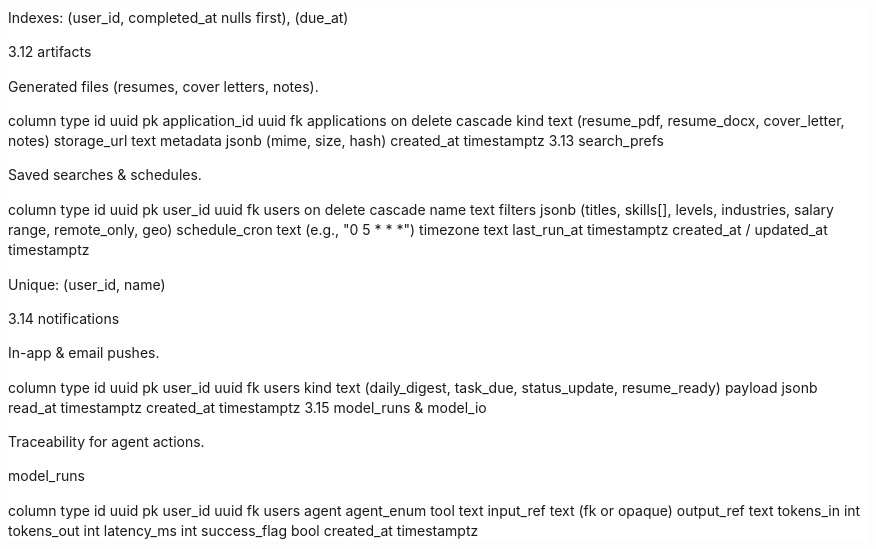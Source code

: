 Indexes: (user_id, completed_at nulls first), (due_at)

3.12 artifacts

Generated files (resumes, cover letters, notes).

column	type
id	uuid pk
application_id	uuid fk applications on delete cascade
kind	text (resume_pdf, resume_docx, cover_letter, notes)
storage_url	text
metadata	jsonb (mime, size, hash)
created_at	timestamptz
3.13 search_prefs

Saved searches & schedules.

column	type
id	uuid pk
user_id	uuid fk users on delete cascade
name	text
filters	jsonb (titles, skills[], levels, industries, salary range, remote_only, geo)
schedule_cron	text (e.g., "0 5 * * *")
timezone	text
last_run_at	timestamptz
created_at / updated_at	timestamptz

Unique: (user_id, name)

3.14 notifications

In-app & email pushes.

column	type
id	uuid pk
user_id	uuid fk users
kind	text (daily_digest, task_due, status_update, resume_ready)
payload	jsonb
read_at	timestamptz
created_at	timestamptz
3.15 model_runs & model_io

Traceability for agent actions.

model_runs

column	type
id	uuid pk
user_id	uuid fk users
agent	agent_enum
tool	text
input_ref	text (fk or opaque)
output_ref	text
tokens_in	int
tokens_out	int
latency_ms	int
success_flag	bool
created_at	timestamptz
